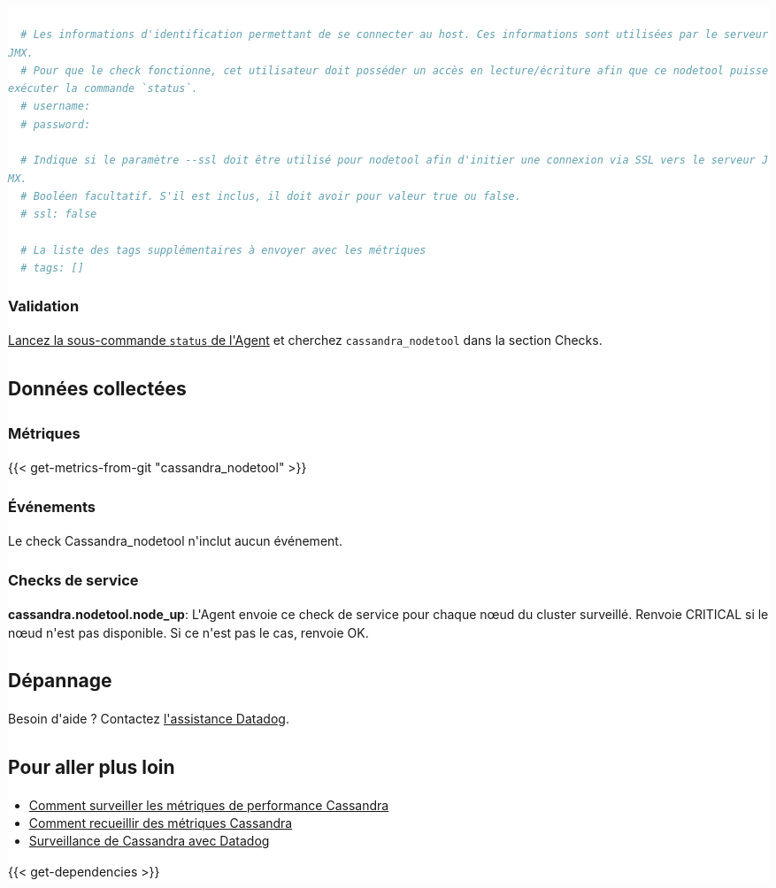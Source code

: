 ```yaml

  # Les informations d'identification permettant de se connecter au host. Ces informations sont utilisées par le serveur JMX.
  # Pour que le check fonctionne, cet utilisateur doit posséder un accès en lecture/écriture afin que ce nodetool puisse exécuter la commande `status`.
  # username:
  # password:

  # Indique si le paramètre --ssl doit être utilisé pour nodetool afin d'initier une connexion via SSL vers le serveur JMX.
  # Booléen facultatif. S'il est inclus, il doit avoir pour valeur true ou false.
  # ssl: false

  # La liste des tags supplémentaires à envoyer avec les métriques
  # tags: []
```

### Validation

[Lancez la sous-commande `status` de l'Agent][116] et cherchez `cassandra_nodetool` dans la section Checks.

## Données collectées
### Métriques
{{< get-metrics-from-git "cassandra_nodetool" >}}


### Événements
Le check Cassandra_nodetool n'inclut aucun événement.

### Checks de service

**cassandra.nodetool.node_up**:
L'Agent envoie ce check de service pour chaque nœud du cluster surveillé. Renvoie CRITICAL si le nœud n'est pas disponible. Si ce n'est pas le cas, renvoie OK.

## Dépannage
Besoin d'aide ? Contactez [l'assistance Datadog][118].

## Pour aller plus loin

* [Comment surveiller les métriques de performance Cassandra][119]
* [Comment recueillir des métriques Cassandra][1110]
* [Surveillance de Cassandra avec Datadog][1111]

[111]: https://raw.githubusercontent.com/DataDog/integrations-core/master/cassandra_nodetool/images/cassandra_dashboard.png
[112]: https://github.com/DataDog/integrations-core/tree/master/cassandra
[113]: https://app.datadoghq.com/account/settings#agent
[114]: https://docs.datadoghq.com/fr/agent/guide/agent-configuration-files/?tab=agentv6#agent-configuration-directory
[115]: https://github.com/DataDog/integrations-core/blob/master/cassandra_nodetool/datadog_checks/cassandra_nodetool/data/conf.yaml.example
[116]: https://docs.datadoghq.com/fr/agent/guide/agent-commands/?tab=agentv6#agent-status-and-information
[117]: https://github.com/DataDog/integrations-core/blob/master/cassandra_nodetool/metadata.csv
[118]: https://docs.datadoghq.com/fr/help
[119]: https://www.datadoghq.com/blog/how-to-monitor-cassandra-performance-metrics
[1110]: https://www.datadoghq.com/blog/how-to-collect-cassandra-metrics
[1111]: https://www.datadoghq.com/blog/monitoring-cassandra-with-datadog


{{< get-dependencies >}}

[1]: https://raw.githubusercontent.com/DataDog/integrations-core/master/cassandra/images/cassandra_dashboard.png
[2]: https://app.datadoghq.com/account/settings#agent
[3]: https://docs.datadoghq.com/fr/integrations/java
[4]: https://docs.datadoghq.com/fr/agent/guide/agent-configuration-files/?tab=agentv6#agent-configuration-directory
[5]: https://github.com/DataDog/integrations-core/blob/master/cassandra/datadog_checks/cassandra/data/conf.yaml.example
[6]: https://docs.datadoghq.com/fr/agent/guide/agent-commands/?tab=agentv6#start-stop-and-restart-the-agent
[7]: https://docs.datadoghq.com/fr/agent/guide/agent-commands/?tab=agentv6#agent-status-and-information
[8]: https://github.com/DataDog/integrations-core/blob/master/cassandra/metadata.csv
[9]: https://docs.datadoghq.com/fr/help
[10]: https://www.datadoghq.com/blog/how-to-monitor-cassandra-performance-metrics
[11]: https://www.datadoghq.com/blog/how-to-collect-cassandra-metrics
[12]: https://www.datadoghq.com/blog/monitoring-cassandra-with-datadog
[13]: https://docs.datadoghq.com/fr/logs/log_collection/?tab=tailexistingfiles#multi-line-aggregation